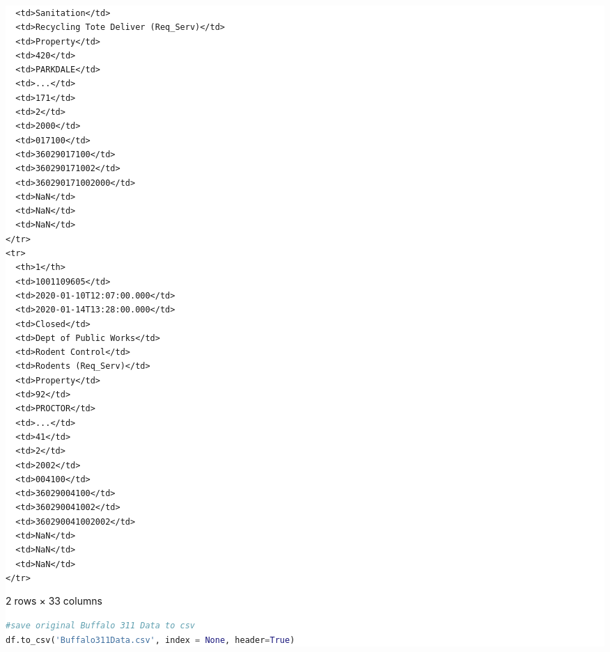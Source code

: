       <td>Sanitation</td>
      <td>Recycling Tote Deliver (Req_Serv)</td>
      <td>Property</td>
      <td>420</td>
      <td>PARKDALE</td>
      <td>...</td>
      <td>171</td>
      <td>2</td>
      <td>2000</td>
      <td>017100</td>
      <td>36029017100</td>
      <td>360290171002</td>
      <td>360290171002000</td>
      <td>NaN</td>
      <td>NaN</td>
      <td>NaN</td>
    </tr>
    <tr>
      <th>1</th>
      <td>1001109605</td>
      <td>2020-01-10T12:07:00.000</td>
      <td>2020-01-14T13:28:00.000</td>
      <td>Closed</td>
      <td>Dept of Public Works</td>
      <td>Rodent Control</td>
      <td>Rodents (Req_Serv)</td>
      <td>Property</td>
      <td>92</td>
      <td>PROCTOR</td>
      <td>...</td>
      <td>41</td>
      <td>2</td>
      <td>2002</td>
      <td>004100</td>
      <td>36029004100</td>
      <td>360290041002</td>
      <td>360290041002002</td>
      <td>NaN</td>
      <td>NaN</td>
      <td>NaN</td>
    </tr>
  </tbody>
</table>
<p>2 rows × 33 columns</p>
</div>




```python
#save original Buffalo 311 Data to csv
df.to_csv('Buffalo311Data.csv', index = None, header=True)
```
